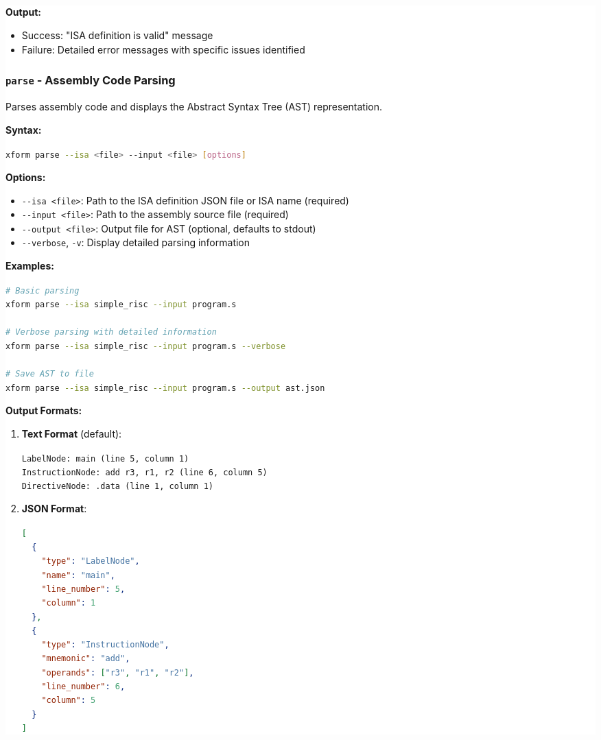 **Output:**
- Success: "ISA definition is valid" message
- Failure: Detailed error messages with specific issues identified

### `parse` - Assembly Code Parsing

Parses assembly code and displays the Abstract Syntax Tree (AST) representation.

**Syntax:**
```bash
xform parse --isa <file> --input <file> [options]
```

**Options:**
- `--isa <file>`: Path to the ISA definition JSON file or ISA name (required)
- `--input <file>`: Path to the assembly source file (required)
- `--output <file>`: Output file for AST (optional, defaults to stdout)
- `--verbose`, `-v`: Display detailed parsing information

**Examples:**
```bash
# Basic parsing
xform parse --isa simple_risc --input program.s

# Verbose parsing with detailed information
xform parse --isa simple_risc --input program.s --verbose

# Save AST to file
xform parse --isa simple_risc --input program.s --output ast.json
```

**Output Formats:**

1. **Text Format** (default):
   ```
   LabelNode: main (line 5, column 1)
   InstructionNode: add r3, r1, r2 (line 6, column 5)
   DirectiveNode: .data (line 1, column 1)
   ```

2. **JSON Format**:
   ```json
   [
     {
       "type": "LabelNode",
       "name": "main",
       "line_number": 5,
       "column": 1
     },
     {
       "type": "InstructionNode",
       "mnemonic": "add",
       "operands": ["r3", "r1", "r2"],
       "line_number": 6,
       "column": 5
     }
   ]
   ```
